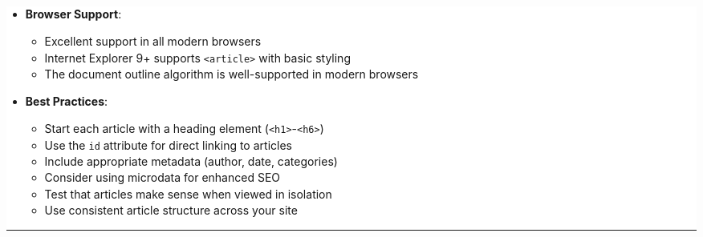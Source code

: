 * **Browser Support**:

  - Excellent support in all modern browsers
  - Internet Explorer 9+ supports `<article>` with basic styling
  - The document outline algorithm is well-supported in modern browsers

* **Best Practices**:

  - Start each article with a heading element (`<h1>`-`<h6>`)
  - Use the `id` attribute for direct linking to articles
  - Include appropriate metadata (author, date, categories)
  - Consider using microdata for enhanced SEO
  - Test that articles make sense when viewed in isolation
  - Use consistent article structure across your site

---
